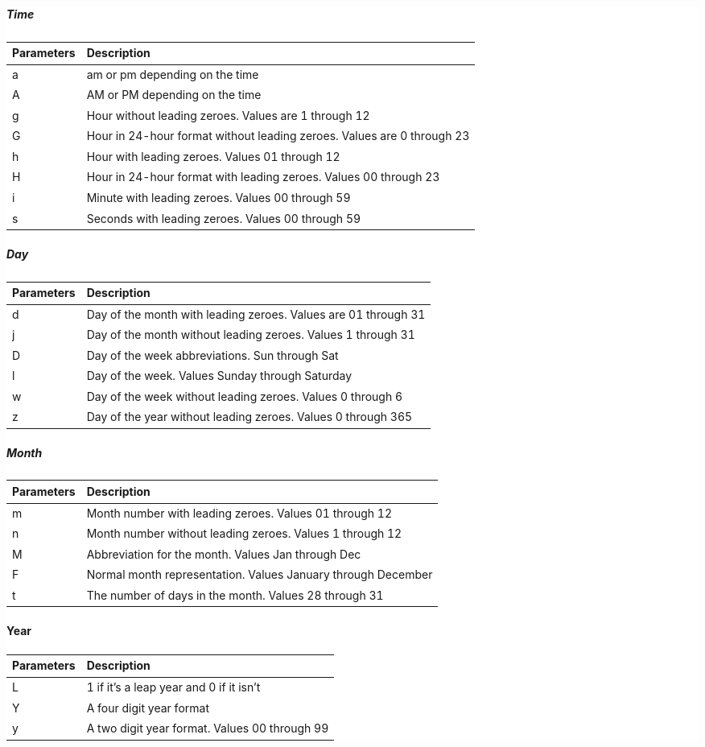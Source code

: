 ##### Time
|Parameters|Description|
|:---------|:-----------|
|a| am or pm depending on the time|
|A| AM or PM depending on the time|
|g| Hour without leading zeroes. Values are 1 through 12|
|G| Hour in 24-hour format without leading zeroes. Values are 0 through 23|
|h| Hour with leading zeroes. Values 01 through 12|
|H| Hour in 24-hour format with leading zeroes. Values 00 through 23|
|i| Minute with leading zeroes. Values 00 through 59|
|s| Seconds with leading zeroes. Values 00 through 59|

##### Day
|Parameters|Description|
|:---------|:-----------|
|d| Day of the month with leading zeroes. Values are 01 through 31|
|j| Day of the month without leading zeroes. Values 1 through 31|
|D| Day of the week abbreviations. Sun through Sat|
|l| Day of the week. Values Sunday through Saturday|
|w| Day of the week without leading zeroes. Values 0 through 6|
|z| Day of the year without leading zeroes. Values 0 through 365|

##### Month
|Parameters|Description|
|:---------|:-----------|
|m| Month number with leading zeroes. Values 01 through 12|
|n| Month number without leading zeroes. Values 1 through 12|
|M| Abbreviation for the month. Values Jan through Dec|
|F| Normal month representation. Values January through December|
|t| The number of days in the month. Values 28 through 31|

#### Year
|Parameters|Description|
|:---------|:-----------|
|L|1 if it’s a leap year and 0 if it isn’t|
|Y|A four digit year format|
|y|A two digit year format. Values 00 through 99|
